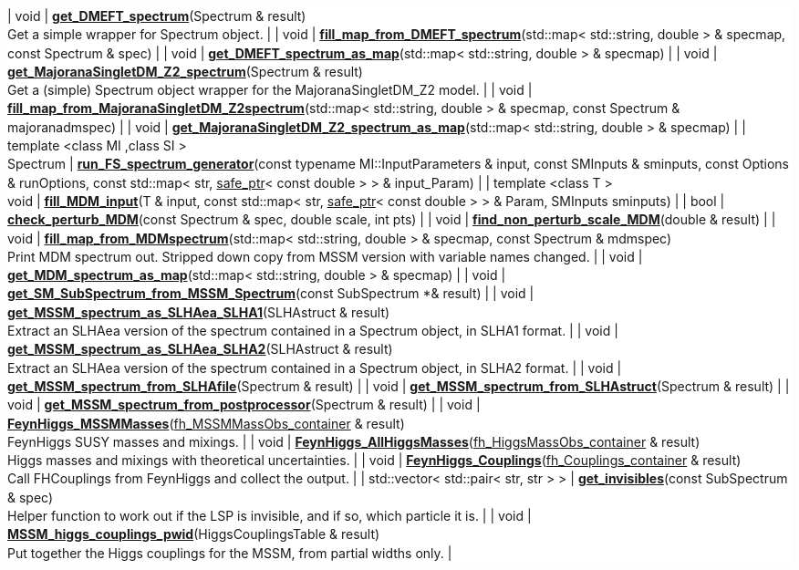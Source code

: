 | void | **[get_DMEFT_spectrum](/documentation/code/gambit_sphinx/namespaces/namespacegambit_1_1specbit/#function-get-dmeft-spectrum)**(Spectrum & result)<br>Get a simple wrapper for Spectrum object.  |
| void | **[fill_map_from_DMEFT_spectrum](/documentation/code/gambit_sphinx/namespaces/namespacegambit_1_1specbit/#function-fill-map-from-dmeft-spectrum)**(std::map< std::string, double > & specmap, const Spectrum & spec) |
| void | **[get_DMEFT_spectrum_as_map](/documentation/code/gambit_sphinx/namespaces/namespacegambit_1_1specbit/#function-get-dmeft-spectrum-as-map)**(std::map< std::string, double > & specmap) |
| void | **[get_MajoranaSingletDM_Z2_spectrum](/documentation/code/gambit_sphinx/namespaces/namespacegambit_1_1specbit/#function-get-majoranasingletdm-z2-spectrum)**(Spectrum & result)<br>Get a (simple) Spectrum object wrapper for the MajoranaSingletDM_Z2 model.  |
| void | **[fill_map_from_MajoranaSingletDM_Z2spectrum](/documentation/code/gambit_sphinx/namespaces/namespacegambit_1_1specbit/#function-fill-map-from-majoranasingletdm-z2spectrum)**(std::map< std::string, double > & specmap, const Spectrum & majoranadmspec) |
| void | **[get_MajoranaSingletDM_Z2_spectrum_as_map](/documentation/code/gambit_sphinx/namespaces/namespacegambit_1_1specbit/#function-get-majoranasingletdm-z2-spectrum-as-map)**(std::map< std::string, double > & specmap) |
| template <class MI ,class SI \> <br>Spectrum | **[run_FS_spectrum_generator](/documentation/code/gambit_sphinx/namespaces/namespacegambit_1_1specbit/#function-run-fs-spectrum-generator)**(const typename MI::InputParameters & input, const SMInputs & sminputs, const Options & runOptions, const std::map< str, [safe_ptr](/documentation/code/gambit_sphinx/classes/classgambit_1_1safe__ptr/)< const double > > & input_Param) |
| template <class T \> <br>void | **[fill_MDM_input](/documentation/code/gambit_sphinx/namespaces/namespacegambit_1_1specbit/#function-fill-mdm-input)**(T & input, const std::map< str, [safe_ptr](/documentation/code/gambit_sphinx/classes/classgambit_1_1safe__ptr/)< const double > > & Param, SMInputs sminputs) |
| bool | **[check_perturb_MDM](/documentation/code/gambit_sphinx/namespaces/namespacegambit_1_1specbit/#function-check-perturb-mdm)**(const Spectrum & spec, double scale, int pts) |
| void | **[find_non_perturb_scale_MDM](/documentation/code/gambit_sphinx/namespaces/namespacegambit_1_1specbit/#function-find-non-perturb-scale-mdm)**(double & result) |
| void | **[fill_map_from_MDMspectrum](/documentation/code/gambit_sphinx/namespaces/namespacegambit_1_1specbit/#function-fill-map-from-mdmspectrum)**(std::map< std::string, double > & specmap, const Spectrum & mdmspec)<br>Print MDM spectrum out. Stripped down copy from MSSM version with variable names changed.  |
| void | **[get_MDM_spectrum_as_map](/documentation/code/gambit_sphinx/namespaces/namespacegambit_1_1specbit/#function-get-mdm-spectrum-as-map)**(std::map< std::string, double > & specmap) |
| void | **[get_SM_SubSpectrum_from_MSSM_Spectrum](/documentation/code/gambit_sphinx/namespaces/namespacegambit_1_1specbit/#function-get-sm-subspectrum-from-mssm-spectrum)**(const SubSpectrum *& result) |
| void | **[get_MSSM_spectrum_as_SLHAea_SLHA1](/documentation/code/gambit_sphinx/namespaces/namespacegambit_1_1specbit/#function-get-mssm-spectrum-as-slhaea-slha1)**(SLHAstruct & result)<br>Extract an SLHAea version of the spectrum contained in a Spectrum object, in SLHA1 format.  |
| void | **[get_MSSM_spectrum_as_SLHAea_SLHA2](/documentation/code/gambit_sphinx/namespaces/namespacegambit_1_1specbit/#function-get-mssm-spectrum-as-slhaea-slha2)**(SLHAstruct & result)<br>Extract an SLHAea version of the spectrum contained in a Spectrum object, in SLHA2 format.  |
| void | **[get_MSSM_spectrum_from_SLHAfile](/documentation/code/gambit_sphinx/namespaces/namespacegambit_1_1specbit/#function-get-mssm-spectrum-from-slhafile)**(Spectrum & result) |
| void | **[get_MSSM_spectrum_from_SLHAstruct](/documentation/code/gambit_sphinx/namespaces/namespacegambit_1_1specbit/#function-get-mssm-spectrum-from-slhastruct)**(Spectrum & result) |
| void | **[get_MSSM_spectrum_from_postprocessor](/documentation/code/gambit_sphinx/namespaces/namespacegambit_1_1specbit/#function-get-mssm-spectrum-from-postprocessor)**(Spectrum & result) |
| void | **[FeynHiggs_MSSMMasses](/documentation/code/gambit_sphinx/namespaces/namespacegambit_1_1specbit/#function-feynhiggs-mssmmasses)**([fh_MSSMMassObs_container](/documentation/code/gambit_sphinx/classes/structgambit_1_1fh__mssmmassobs__container/) & result)<br>FeynHiggs SUSY masses and mixings.  |
| void | **[FeynHiggs_AllHiggsMasses](/documentation/code/gambit_sphinx/namespaces/namespacegambit_1_1specbit/#function-feynhiggs-allhiggsmasses)**([fh_HiggsMassObs_container](/documentation/code/gambit_sphinx/classes/structgambit_1_1fh__higgsmassobs__container/) & result)<br>Higgs masses and mixings with theoretical uncertainties.  |
| void | **[FeynHiggs_Couplings](/documentation/code/gambit_sphinx/namespaces/namespacegambit_1_1specbit/#function-feynhiggs-couplings)**([fh_Couplings_container](/documentation/code/gambit_sphinx/classes/structgambit_1_1fh__couplings__container/) & result)<br>Call FHCouplings from FeynHiggs and collect the output.  |
| std::vector< std::pair< str, str > > | **[get_invisibles](/documentation/code/gambit_sphinx/namespaces/namespacegambit_1_1specbit/#function-get-invisibles)**(const SubSpectrum & spec)<br>Helper function to work out if the LSP is invisible, and if so, which particle it is.  |
| void | **[MSSM_higgs_couplings_pwid](/documentation/code/gambit_sphinx/namespaces/namespacegambit_1_1specbit/#function-mssm-higgs-couplings-pwid)**(HiggsCouplingsTable & result)<br>Put together the Higgs couplings for the MSSM, from partial widths only.  |